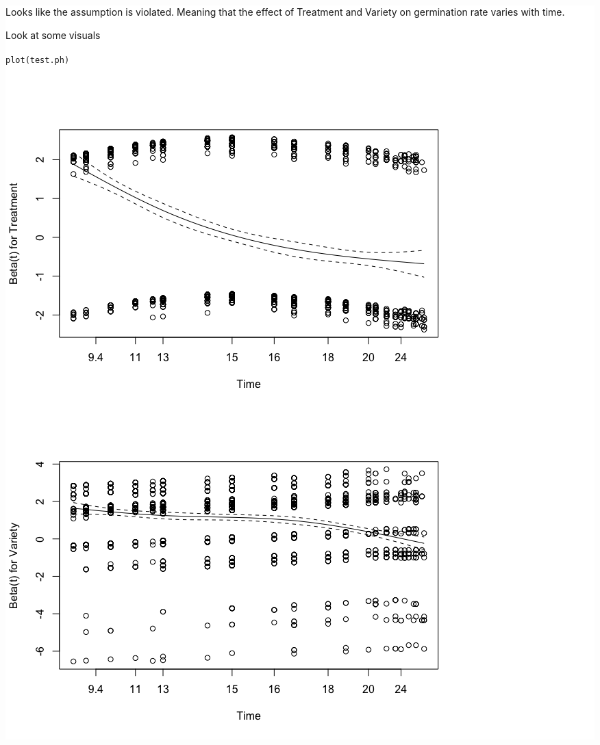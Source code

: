 Looks like the assumption is violated. Meaning that the effect of
Treatment and Variety on germination rate varies with time.

Look at some visuals

    plot(test.ph)

![](analysis_report_files/figure-markdown_strict/unnamed-chunk-19-1.png)![](analysis_report_files/figure-markdown_strict/unnamed-chunk-19-2.png)
